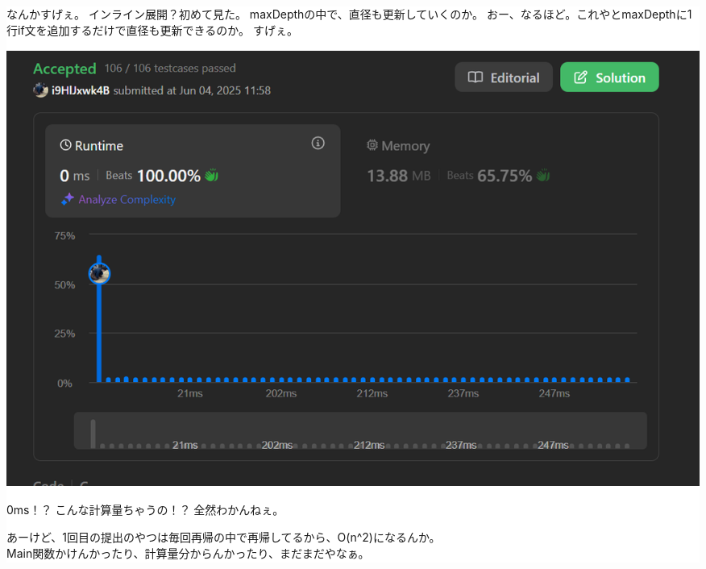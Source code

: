 ```c
```

なんかすげぇ。
インライン展開？初めて見た。
maxDepthの中で、直径も更新していくのか。
おー、なるほど。これやとmaxDepthに1行if文を追加するだけで直径も更新できるのか。
すげぇ。

![2回目の提出結果。]({C9285F2F-236B-4413-8BDE-89D96F81D01A}.png)

0ms！？
こんな計算量ちゃうの！？
全然わかんねぇ。

あーけど、1回目の提出のやつは毎回再帰の中で再帰してるから、O(n^2)になるんか。   
Main関数かけんかったり、計算量分からんかったり、まだまだやなぁ。